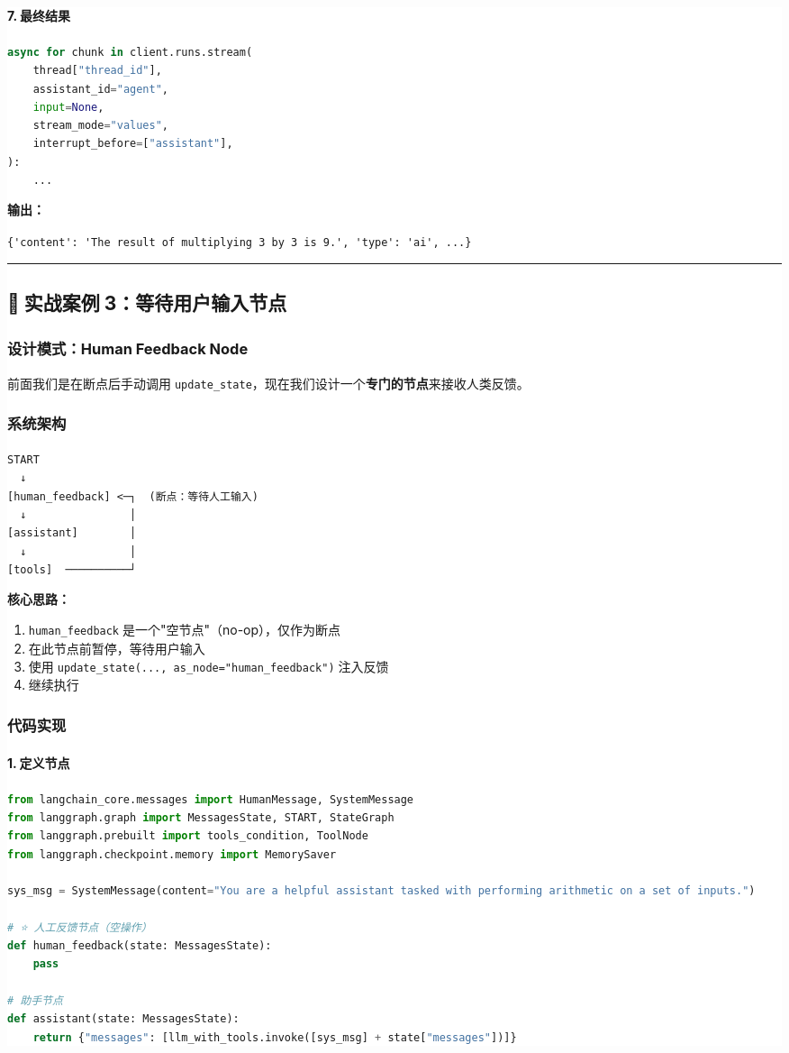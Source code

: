 #### 7. 最终结果

```python
async for chunk in client.runs.stream(
    thread["thread_id"],
    assistant_id="agent",
    input=None,
    stream_mode="values",
    interrupt_before=["assistant"],
):
    ...
```

**输出：**
```
{'content': 'The result of multiplying 3 by 3 is 9.', 'type': 'ai', ...}
```

---

## 🚀 实战案例 3：等待用户输入节点

### 设计模式：Human Feedback Node

前面我们是在断点后手动调用 `update_state`，现在我们设计一个**专门的节点**来接收人类反馈。

### 系统架构

```
START
  ↓
[human_feedback] <─┐  (断点：等待人工输入)
  ↓                │
[assistant]        │
  ↓                │
[tools]  ──────────┘
```

**核心思路：**
1. `human_feedback` 是一个"空节点"（no-op），仅作为断点
2. 在此节点前暂停，等待用户输入
3. 使用 `update_state(..., as_node="human_feedback")` 注入反馈
4. 继续执行

### 代码实现

#### 1. 定义节点

```python
from langchain_core.messages import HumanMessage, SystemMessage
from langgraph.graph import MessagesState, START, StateGraph
from langgraph.prebuilt import tools_condition, ToolNode
from langgraph.checkpoint.memory import MemorySaver

sys_msg = SystemMessage(content="You are a helpful assistant tasked with performing arithmetic on a set of inputs.")

# ⭐ 人工反馈节点（空操作）
def human_feedback(state: MessagesState):
    pass

# 助手节点
def assistant(state: MessagesState):
    return {"messages": [llm_with_tools.invoke([sys_msg] + state["messages"])]}
```
